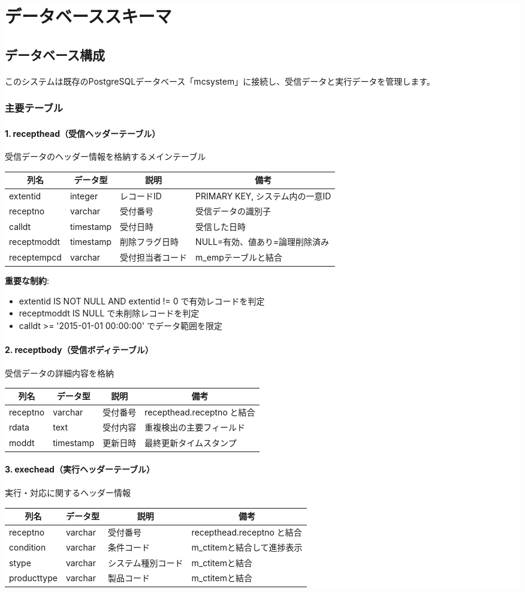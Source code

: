 # データベーススキーマ

## データベース構成

このシステムは既存のPostgreSQLデータベース「mcsystem」に接続し、受信データと実行データを管理します。

### 主要テーブル

#### 1. recepthead（受信ヘッダーテーブル）
受信データのヘッダー情報を格納するメインテーブル

| 列名 | データ型 | 説明 | 備考 |
|---|---|---|---|
| extentid | integer | レコードID | PRIMARY KEY, システム内の一意ID |
| receptno | varchar | 受付番号 | 受信データの識別子 |
| calldt | timestamp | 受付日時 | 受信した日時 |
| receptmoddt | timestamp | 削除フラグ日時 | NULL=有効、値あり=論理削除済み |
| receptempcd | varchar | 受付担当者コード | m_empテーブルと結合 |

**重要な制約**:
- extentid IS NOT NULL AND extentid != 0 で有効レコードを判定
- receptmoddt IS NULL で未削除レコードを判定
- calldt >= '2015-01-01 00:00:00' でデータ範囲を限定

#### 2. receptbody（受信ボディテーブル）
受信データの詳細内容を格納

| 列名 | データ型 | 説明 | 備考 |
|---|---|---|---|
| receptno | varchar | 受付番号 | recepthead.receptno と結合 |
| rdata | text | 受付内容 | 重複検出の主要フィールド |
| moddt | timestamp | 更新日時 | 最終更新タイムスタンプ |

#### 3. exechead（実行ヘッダーテーブル）
実行・対応に関するヘッダー情報

| 列名 | データ型 | 説明 | 備考 |
|---|---|---|---|
| receptno | varchar | 受付番号 | recepthead.receptno と結合 |
| condition | varchar | 条件コード | m_ctitemと結合して進捗表示 |
| stype | varchar | システム種別コード | m_ctitemと結合 |
| producttype | varchar | 製品コード | m_ctitemと結合 |
